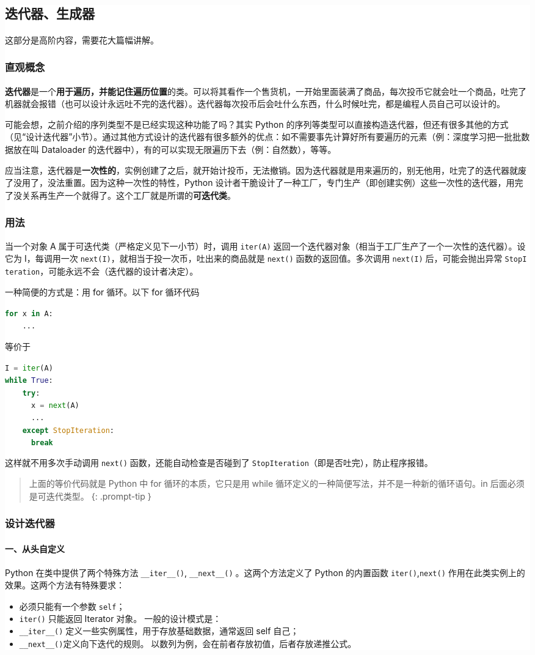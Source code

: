 ## 迭代器、生成器

这部分是高阶内容，需要花大篇幅讲解。

### 直观概念

**迭代器**是一个**用于遍历，并能记住遍历位置**的类。可以将其看作一个售货机，一开始里面装满了商品，每次投币它就会吐一个商品，吐完了机器就会报错（也可以设计永远吐不完的迭代器）。迭代器每次投币后会吐什么东西，什么时候吐完，都是编程人员自己可以设计的。

可能会想，之前介绍的序列类型不是已经实现这种功能了吗？其实 Python 的序列等类型可以直接构造迭代器，但还有很多其他的方式（见“设计迭代器”小节）。通过其他方式设计的迭代器有很多额外的优点：如不需要事先计算好所有要遍历的元素（例：深度学习把一批批数据放在叫 Dataloader 的迭代器中），有的可以实现无限遍历下去（例：自然数），等等。

应当注意，迭代器是**一次性的**，实例创建了之后，就开始计投币，无法撤销。因为迭代器就是用来遍历的，别无他用，吐完了的迭代器就废了没用了，没法重置。因为这种一次性的特性，Python 设计者干脆设计了一种工厂，专门生产（即创建实例）这些一次性的迭代器，用完了没关系再生产一个就得了。这个工厂就是所谓的**可迭代类**。




### 用法

当一个对象 A 属于可迭代类（严格定义见下一小节）时，调用 `iter(A)` 返回一个迭代器对象（相当于工厂生产了一个一次性的迭代器）。设它为 I，每调用一次 `next(I)`，就相当于投一次币，吐出来的商品就是 `next()` 函数的返回值。多次调用 `next(I)` 后，可能会抛出异常 `StopIteration`，可能永远不会（迭代器的设计者决定）。


一种简便的方式是：用 for 循环。以下 for 循环代码
```python
for x in A:
    ... 
```
等价于
```python
I = iter(A)
while True:
    try:
      x = next(A)
      ...
    except StopIteration:
      break
```
这样就不用多次手动调用 `next()` 函数，还能自动检查是否碰到了 `StopIteration`（即是否吐完），防止程序报错。


> 上面的等价代码就是 Python 中 for 循环的本质，它只是用 while 循环定义的一种简便写法，并不是一种新的循环语句。in 后面必须是可迭代类型。
{: .prompt-tip }


### 设计迭代器

#### 一、从头自定义

Python 在类中提供了两个特殊方法 `__iter__()`, `__next__()` 。这两个方法定义了 Python 的内置函数 `iter()`,`next()` 作用在此类实例上的效果。这两个方法有特殊要求：
- 必须只能有一个参数 `self`；
- `iter()` 只能返回 Iterator 对象。
一般的设计模式是：
- `__iter__()` 定义一些实例属性，用于存放基础数据，通常返回 self 自己；
- `__next__()`定义向下迭代的规则。
以数列为例，会在前者存放初值，后者存放递推公式。

